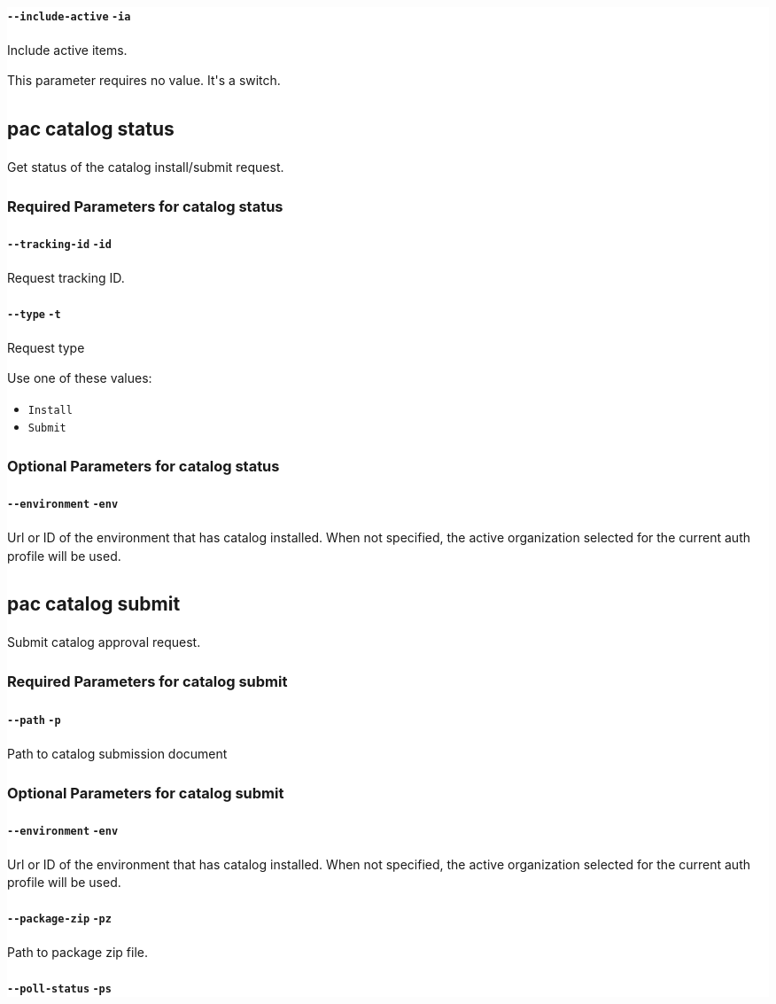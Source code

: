 #### `--include-active` `-ia`

Include active items.

This parameter requires no value. It's a switch.

## pac catalog status

Get status of the catalog install/submit request.

### Required Parameters for catalog status

#### `--tracking-id` `-id`

Request tracking ID.

#### `--type` `-t`

Request type

Use one of these values:

- `Install`
- `Submit`

### Optional Parameters for catalog status

#### `--environment` `-env`

Url or ID of the environment that has catalog installed. When not specified, the active organization selected for the current auth profile will be used.

## pac catalog submit

Submit catalog approval request.

### Required Parameters for catalog submit

#### `--path` `-p`

Path to catalog submission document

### Optional Parameters for catalog submit

#### `--environment` `-env`

Url or ID of the environment that has catalog installed. When not specified, the active organization selected for the current auth profile will be used.

#### `--package-zip` `-pz`

Path to package zip file.

#### `--poll-status` `-ps`
